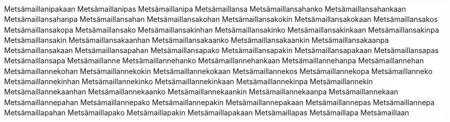 Metsämaillanipakaan
Metsämaillanipas
Metsämaillanipa
Metsämaillansa
Metsämaillansahanko
Metsämaillansahankaan
Metsämaillansahanpa
Metsämaillansahan
Metsämaillansakohan
Metsämaillansakokin
Metsämaillansakokaan
Metsämaillansakos
Metsämaillansakopa
Metsämaillansako
Metsämaillansakinhan
Metsämaillansakinko
Metsämaillansakinkaan
Metsämaillansakinpa
Metsämaillansakin
Metsämaillansakaanhan
Metsämaillansakaanko
Metsämaillansakaankin
Metsämaillansakaanpa
Metsämaillansakaan
Metsämaillansapahan
Metsämaillansapako
Metsämaillansapakin
Metsämaillansapakaan
Metsämaillansapas
Metsämaillansapa
Metsämaillanne
Metsämaillannehanko
Metsämaillannehankaan
Metsämaillannehanpa
Metsämaillannehan
Metsämaillannekohan
Metsämaillannekokin
Metsämaillannekokaan
Metsämaillannekos
Metsämaillannekopa
Metsämaillanneko
Metsämaillannekinhan
Metsämaillannekinko
Metsämaillannekinkaan
Metsämaillannekinpa
Metsämaillannekin
Metsämaillannekaanhan
Metsämaillannekaanko
Metsämaillannekaankin
Metsämaillannekaanpa
Metsämaillannekaan
Metsämaillannepahan
Metsämaillannepako
Metsämaillannepakin
Metsämaillannepakaan
Metsämaillannepas
Metsämaillannepa
Metsämaillapahan
Metsämaillapako
Metsämaillapakin
Metsämaillapakaan
Metsämaillapas
Metsämaillapa
Metsämaillaan